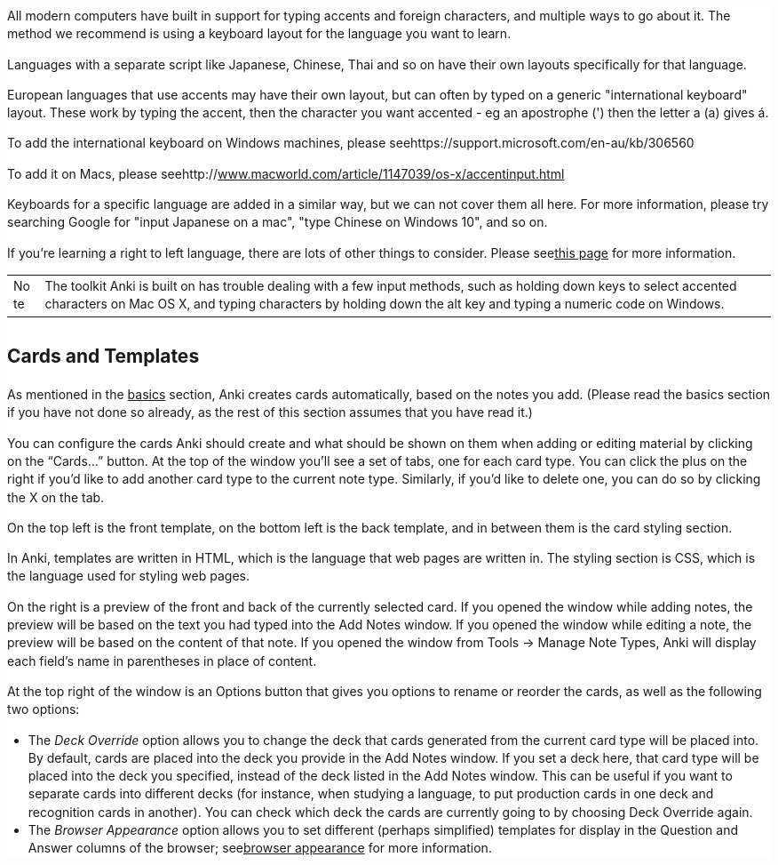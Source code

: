 All modern computers have built in support for typing accents and foreign characters, and multiple ways to go about it. The method we recommend is using a keyboard layout for the language you want to learn.

Languages with a separate script like Japanese, Chinese, Thai and so on have their own layouts specifically for that language.

European languages that use accents may have their own layout, but can often by typed on a generic "international keyboard" layout. These work by typing the accent, then the character you want accented - eg an apostrophe (') then the letter a (a) gives á.

To add the international keyboard on Windows machines, please seehttps://support.microsoft.com/en-au/kb/306560

To add it on Macs, please seehttp://www.macworld.com/article/1147039/os-x/accentinput.html

Keyboards for a specific language are added in a similar way, but we can not cover them all here. For more information, please try searching Google for "input Japanese on a mac", "type Chinese on Windows 10", and so on.

If you’re learning a right to left language, there are lots of other things to consider. Please see[this page](http://dotancohen.com/howto/rtl_right_to_left.html) for more information.

|     |     |
| --- | --- |
| Note | The toolkit Anki is built on has trouble dealing with a few input methods, such as holding down keys to select accented characters on Mac OS X, and typing characters by holding down the alt key and typing a numeric code on Windows. |

## Cards and Templates

As mentioned in the [basics](https://apps.ankiweb.net/docs/manual.html#cardtypes) section, Anki creates cards automatically, based on the notes you add. (Please read the basics section if you have not done so already, as the rest of this section assumes that you have read it.)

You can configure the cards Anki should create and what should be shown on them when adding or editing material by clicking on the “Cards…” button. At the top of the window you’ll see a set of tabs, one for each card type. You can click the plus on the right if you’d like to add another card type to the current note type. Similarly, if you’d like to delete one, you can do so by clicking the X on the tab.

On the top left is the front template, on the bottom left is the back template, and in between them is the card styling section.

In Anki, templates are written in HTML, which is the language that web pages are written in. The styling section is CSS, which is the language used for styling web pages.

On the right is a preview of the front and back of the currently selected card. If you opened the window while adding notes, the preview will be based on the text you had typed into the Add Notes window. If you opened the window while editing a note, the preview will be based on the content of that note. If you opened the window from Tools → Manage Note Types, Anki will display each field’s name in parentheses in place of content.

At the top right of the window is an Options button that gives you options to rename or reorder the cards, as well as the following two options:

- The *Deck Override* option allows you to change the deck that cards generated from the current card type will be placed into. By default, cards are placed into the deck you provide in the Add Notes window. If you set a deck here, that card type will be placed into the deck you specified, instead of the deck listed in the Add Notes window. This can be useful if you want to separate cards into different decks (for instance, when studying a language, to put production cards in one deck and recognition cards in another). You can check which deck the cards are currently going to by choosing Deck Override again.
- The *Browser Appearance* option allows you to set different (perhaps simplified) templates for display in the Question and Answer columns of the browser; see[browser appearance](https://apps.ankiweb.net/docs/manual.html#columntemplates) for more information.
